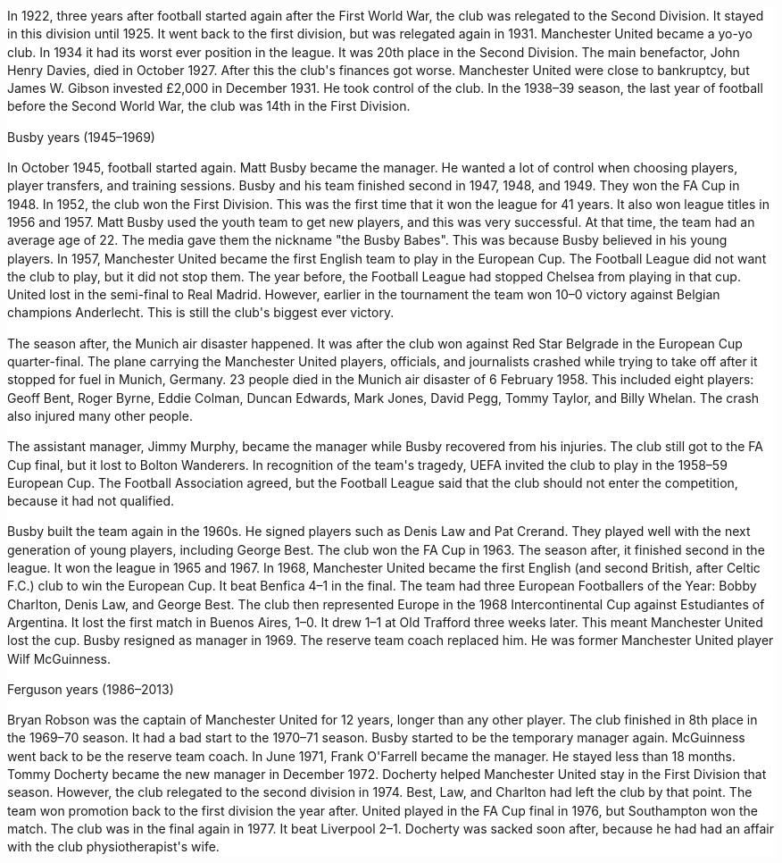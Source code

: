 In 1922, three years after football started again after the First World War, the club was relegated to the Second Division. It stayed in this division until 1925. It went back to the first division, but was relegated again in 1931. Manchester United became a yo-yo club. In 1934 it had its worst ever position in the league. It was 20th place in the Second Division. The main benefactor, John Henry Davies, died in October 1927. After this the club's finances got worse. Manchester United were close to bankruptcy, but James W. Gibson invested £2,000 in December 1931. He took control of the club. In the 1938–39 season, the last year of football before the Second World War, the club was 14th in the First Division.

Busby years (1945–1969)

In October 1945, football started again. Matt Busby became the manager. He wanted a lot of control when choosing players, player transfers, and training sessions. Busby and his team finished second in 1947, 1948, and 1949. They won the FA Cup in 1948. In 1952, the club won the First Division. This was the first time that it won the league for 41 years. It also won league titles in 1956 and 1957. Matt Busby used the youth team to get new players, and this was very successful. At that time, the team had an average age of 22. The media gave them the nickname "the Busby Babes". This was because Busby believed in his young players. In 1957, Manchester United became the first English team to play in the European Cup. The Football League did not want the club to play, but it did not stop them. The year before, the Football League had stopped Chelsea from playing in that cup. United lost in the semi-final to Real Madrid. However, earlier in the tournament the team won 10–0 victory against Belgian champions Anderlecht. This is still the club's biggest ever victory.

The season after, the Munich air disaster happened. It was after the club won against Red Star Belgrade in the European Cup quarter-final. The plane carrying the Manchester United players, officials, and journalists crashed while trying to take off after it stopped for fuel in Munich, Germany. 23 people died in the Munich air disaster of 6 February 1958. This included eight players: Geoff Bent, Roger Byrne, Eddie Colman, Duncan Edwards, Mark Jones, David Pegg, Tommy Taylor, and Billy Whelan. The crash also injured many other people.

The assistant manager, Jimmy Murphy, became the manager while Busby recovered from his injuries. The club still got to the FA Cup final, but it lost to Bolton Wanderers. In recognition of the team's tragedy, UEFA invited the club to play in the 1958–59 European Cup. The Football Association agreed, but the Football League said that the club should not enter the competition, because it had not qualified.

Busby built the team again in the 1960s. He signed players such as Denis Law and Pat Crerand. They played well with the next generation of young players, including George Best. The club won the FA Cup in 1963. The season after, it finished second in the league. It won the league in 1965 and 1967. In 1968, Manchester United became the first English (and second British, after Celtic F.C.) club to win the European Cup. It beat Benfica 4–1 in the final. The team had three European Footballers of the Year: Bobby Charlton, Denis Law, and George Best. The club then represented Europe in the 1968 Intercontinental Cup against Estudiantes of Argentina. It lost the first match in Buenos Aires, 1–0. It drew 1–1 at Old Trafford three weeks later. This meant Manchester United lost the cup. Busby resigned as manager in 1969. The reserve team coach replaced him. He was former Manchester United player Wilf McGuinness.

Ferguson years (1986–2013)

Bryan Robson was the captain of Manchester United for 12 years, longer than any other player. The club finished in 8th place in the 1969–70 season. It had a bad start to the 1970–71 season. Busby started to be the temporary manager again. McGuinness went back to be the reserve team coach. In June 1971, Frank O'Farrell became the manager. He stayed less than 18 months. Tommy Docherty became the new manager in December 1972. Docherty helped Manchester United stay in the First Division that season. However, the club relegated to the second division in 1974. Best, Law, and Charlton had left the club by that point. The team won promotion back to the first division the year after. United played in the FA Cup final in 1976, but Southampton won the match. The club was in the final again in 1977. It beat Liverpool 2–1. Docherty was sacked soon after, because he had had an affair with the club physiotherapist's wife.
